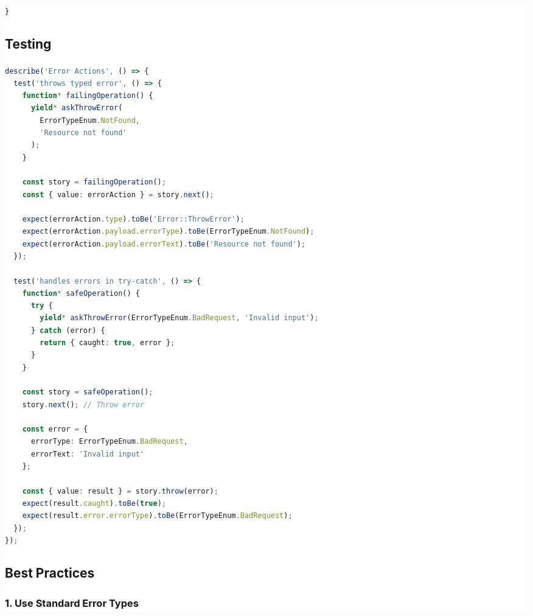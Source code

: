 ```typescript
}
```

## Testing

```typescript
describe('Error Actions', () => {
  test('throws typed error', () => {
    function* failingOperation() {
      yield* askThrowError(
        ErrorTypeEnum.NotFound,
        'Resource not found'
      );
    }
    
    const story = failingOperation();
    const { value: errorAction } = story.next();
    
    expect(errorAction.type).toBe('Error::ThrowError');
    expect(errorAction.payload.errorType).toBe(ErrorTypeEnum.NotFound);
    expect(errorAction.payload.errorText).toBe('Resource not found');
  });
  
  test('handles errors in try-catch', () => {
    function* safeOperation() {
      try {
        yield* askThrowError(ErrorTypeEnum.BadRequest, 'Invalid input');
      } catch (error) {
        return { caught: true, error };
      }
    }
    
    const story = safeOperation();
    story.next(); // Throw error
    
    const error = {
      errorType: ErrorTypeEnum.BadRequest,
      errorText: 'Invalid input'
    };
    
    const { value: result } = story.throw(error);
    expect(result.caught).toBe(true);
    expect(result.error.errorType).toBe(ErrorTypeEnum.BadRequest);
  });
});
```

## Best Practices

### 1. Use Standard Error Types
